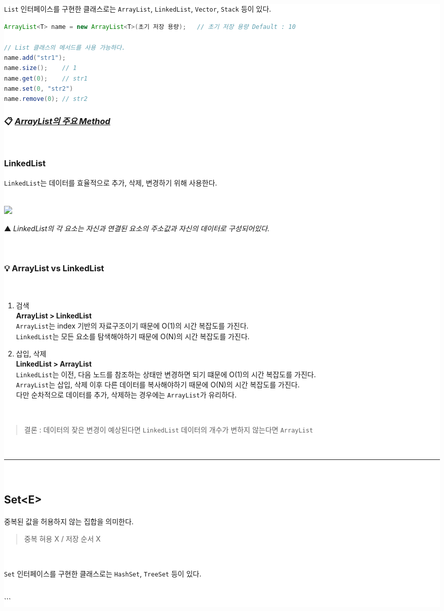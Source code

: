 ```List``` 인터페이스를 구현한 클래스로는 ```ArrayList```, ```LinkedList```, ```Vector```, ```Stack``` 등이 있다.
```java
ArrayList<T> name = new ArrayList<T>(초기 저장 용량);   // 초기 저장 용량 Default : 10

// List 클래스의 메서드를 사용 가능하다.
name.add("str1");
name.size();    // 1
name.get(0);    // str1
name.set(0, "str2")
name.remove(0); // str2
```

### 📋 [**_ArrayList의 주요 Method_**](https://docs.oracle.com/javase/8/docs/api/java/util/ArrayList.html)

<br>

### **LinkedList**

```LinkedList```는 데이터를 효율적으로 추가, 삭제, 변경하기 위해 사용한다.

<br>

<img src = "https://media.geeksforgeeks.org/wp-content/uploads/20210409184741/HowtoImplementGenericLinkedListinJava.jpg" />

▲ _LinkedList의 각 요소는 자신과 연결된 요소의 주소값과 자신의 데이터로 구성되어있다._

<br>

### 💡 ArrayList vs LinkedList

<br>

1. 검색  
  **ArrayList > LinkedList**  
  ```ArrayList```는 index 기반의 자료구조이기 때문에 O(1)의 시간 복잡도를 가진다.  
  ```LinkedList```는 모든 요소를 탐색해야하기 때문에 O(N)의 시간 복잡도를 가진다.

2. 삽입, 삭제  
   **LinkedList > ArrayList**  
   ```LinkedList```는 이전, 다음 노드를 참조하는 상태만 변경하면 되기 떄문에 O(1)의 시간 복잡도를 가진다.  
   ```ArrayList```는 삽입, 삭제 이후 다른 데이터를 복사해야하기 때문에 O(N)의 시간 복잡도를 가진다.  
   다만 순차적으로 데이터를 추가, 삭제하는 경우에는 ```ArrayList```가 유리하다.

<br>

> 결론 : 데이터의 잦은 변경이 예상된다면 ```LinkedList``` 데이터의 개수가 변하지 않는다면 ```ArrayList```

<br>

***

<br>

## Set\<E>

중복된 값을 허용하지 않는 집합을 의미한다.

> 중복 혀용 X / 저장 순서 X

<br>

```Set``` 인터페이스를 구현한 클래스로는 ```HashSet```, ```TreeSet``` 등이 있다.

<br>
```
